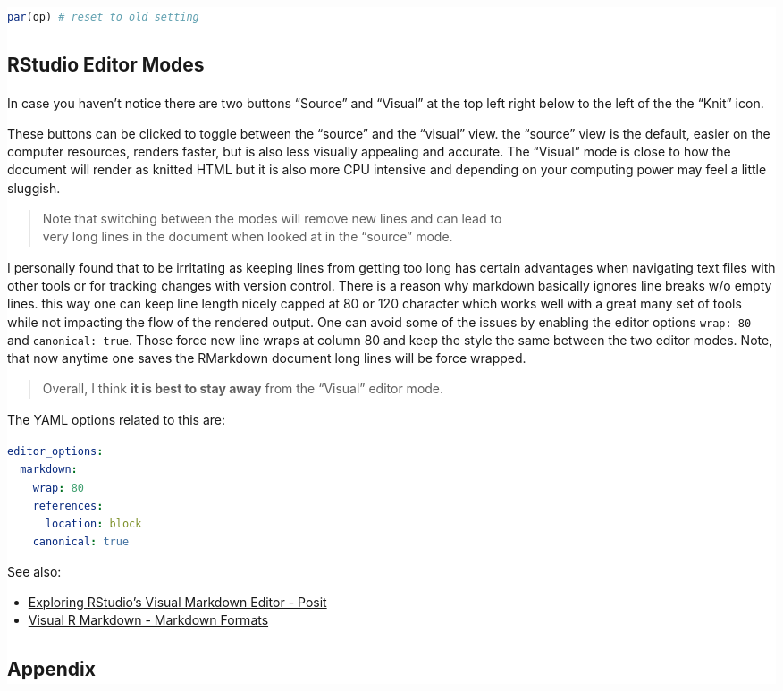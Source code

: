 ``` r
par(op) # reset to old setting
```

## RStudio Editor Modes

In case you haven’t notice there are two buttons “Source” and “Visual”
at the top left right below to the left of the the “Knit” icon.

These buttons can be clicked to toggle between the “source” and the
“visual” view. the “source” view is the default, easier on the computer
resources, renders faster, but is also less visually appealing and
accurate. The “Visual” mode is close to how the document will render as
knitted HTML but it is also more CPU intensive and depending on your
computing power may feel a little sluggish.

> Note that switching between the modes will remove new lines and can
> lead to  
> very long lines in the document when looked at in the “source” mode.

I personally found that to be irritating as keeping lines from getting
too long has certain advantages when navigating text files with other
tools or for tracking changes with version control. There is a reason
why markdown basically ignores line breaks w/o empty lines. this way one
can keep line length nicely capped at 80 or 120 character which works
well with a great many set of tools while not impacting the flow of the
rendered output. One can avoid some of the issues by enabling the editor
options `wrap: 80` and `canonical: true`. Those force new line wraps at
column 80 and keep the style the same between the two editor modes.
Note, that now anytime one saves the RMarkdown document long lines will
be force wrapped.

> Overall, I think **it is best to stay away** from the “Visual” editor
> mode.

The YAML options related to this are:

``` yaml
editor_options:
  markdown:
    wrap: 80
    references: 
      location: block
    canonical: true
```

See also:

- [Exploring RStudio’s Visual Markdown Editor -
  Posit](https://posit.co/blog/exploring-rstudio-visual-markdown-editor/)
- [Visual R Markdown - Markdown
  Formats](https://rstudio.github.io/visual-markdown-editing/markdown.html#line-wrapping)

## Appendix
